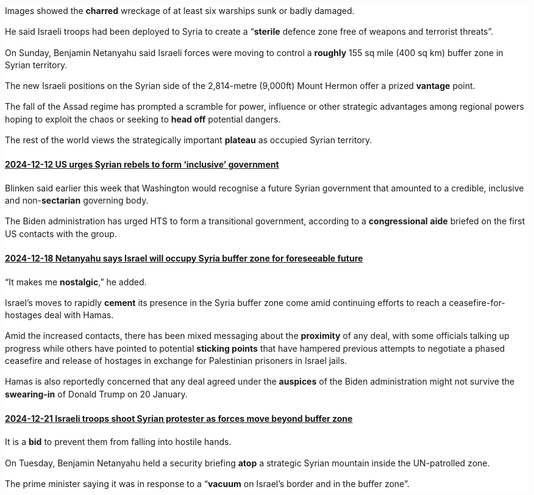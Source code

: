 Images showed the **charred** wreckage of at least six warships sunk or badly damaged.

He said Israeli troops had been deployed to Syria to create a “**sterile** defence zone free of weapons and terrorist threats”.

On Sunday, Benjamin Netanyahu said Israeli forces were moving to control a **roughly** 155 sq mile (400 sq km) buffer zone in Syrian territory.

The new Israeli positions on the Syrian side of the 2,814-metre (9,000ft) Mount Hermon offer a prized **vantage** point.

The fall of the Assad regime has prompted a scramble for power, influence or other strategic advantages among regional powers hoping to exploit the chaos or seeking to **head off** potential dangers.

The rest of the world views the strategically important **plateau** as occupied Syrian territory.

#### [2024-12-12 US urges Syrian rebels to form ‘inclusive’ government](https://www.theguardian.com/us-news/2024/dec/12/us-urges-syrian-rebels-to-form-inclusive-government)

Blinken said earlier this week that Washington would recognise a future Syrian government that amounted to a credible, inclusive and non-**sectarian** governing body.

The Biden administration has urged HTS to  form a transitional government, according to a **congressional** **aide** briefed on the first US contacts with the group.

#### [2024-12-18 Netanyahu says Israel will occupy Syria buffer zone for foreseeable future](https://www.theguardian.com/world/2024/dec/18/netanyahu-israel-occupy-syria-buffer-zone-mount-hermon-foreseeable-future)

“It makes me **nostalgic**,” he added.

Israel’s moves to rapidly **cement** its presence in the Syria buffer zone come amid continuing efforts to reach a ceasefire-for-hostages deal with Hamas.

Amid the increased contacts, there has been mixed messaging about the **proximity** of any deal, with some officials talking up progress while others have pointed to potential **sticking points** that have hampered previous attempts to negotiate a phased ceasefire and release of hostages in exchange for Palestinian prisoners in Israel jails.

Hamas is also reportedly concerned that any deal agreed under the **auspices** of the Biden administration might not survive the **swearing-in** of Donald Trump on 20 January.

#### [2024-12-21 Israeli troops shoot Syrian protester as forces move beyond buffer zone](https://www.theguardian.com/world/2024/dec/21/israeli-troops-shoot-syrian-protester-as-forces-move-beyond-buffer-zone)

It is a **bid** to prevent them from falling into hostile hands.

On Tuesday, Benjamin Netanyahu held a security briefing **atop** a strategic Syrian mountain inside the UN-patrolled zone.

The prime minister saying it was in response to a “**vacuum** on Israel’s border and in the buffer zone”.